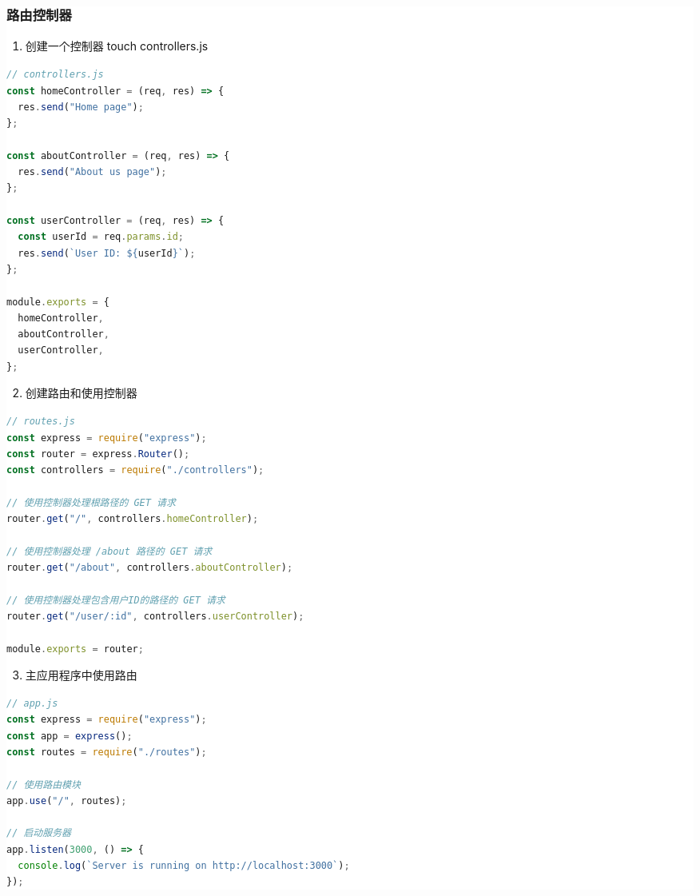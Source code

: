 ### 路由控制器

1. 创建一个控制器 touch controllers.js

```js
// controllers.js
const homeController = (req, res) => {
  res.send("Home page");
};

const aboutController = (req, res) => {
  res.send("About us page");
};

const userController = (req, res) => {
  const userId = req.params.id;
  res.send(`User ID: ${userId}`);
};

module.exports = {
  homeController,
  aboutController,
  userController,
};
```

2. 创建路由和使用控制器

```js
// routes.js
const express = require("express");
const router = express.Router();
const controllers = require("./controllers");

// 使用控制器处理根路径的 GET 请求
router.get("/", controllers.homeController);

// 使用控制器处理 /about 路径的 GET 请求
router.get("/about", controllers.aboutController);

// 使用控制器处理包含用户ID的路径的 GET 请求
router.get("/user/:id", controllers.userController);

module.exports = router;
```

3. 主应用程序中使用路由

```js
// app.js
const express = require("express");
const app = express();
const routes = require("./routes");

// 使用路由模块
app.use("/", routes);

// 启动服务器
app.listen(3000, () => {
  console.log(`Server is running on http://localhost:3000`);
});
```
